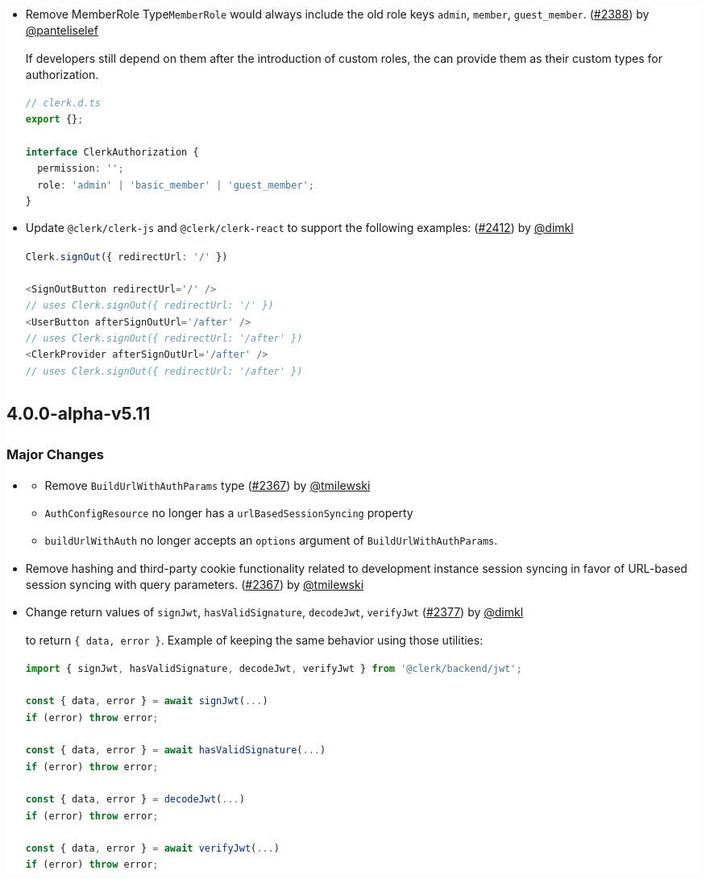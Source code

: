 - Remove MemberRole Type`MemberRole` would always include the old role keys `admin`, `member`, `guest_member`. ([#2388](https://github.com/clerk/javascript/pull/2388)) by [@panteliselef](https://github.com/panteliselef)

  If developers still depend on them after the introduction of custom roles, the can provide them as their custom types for authorization.

  ```ts
  // clerk.d.ts
  export {};

  interface ClerkAuthorization {
    permission: '';
    role: 'admin' | 'basic_member' | 'guest_member';
  }
  ```

- Update `@clerk/clerk-js` and `@clerk/clerk-react` to support the following examples: ([#2412](https://github.com/clerk/javascript/pull/2412)) by [@dimkl](https://github.com/dimkl)

  ```typescript
  Clerk.signOut({ redirectUrl: '/' })

  <SignOutButton redirectUrl='/' />
  // uses Clerk.signOut({ redirectUrl: '/' })
  <UserButton afterSignOutUrl='/after' />
  // uses Clerk.signOut({ redirectUrl: '/after' })
  <ClerkProvider afterSignOutUrl='/after' />
  // uses Clerk.signOut({ redirectUrl: '/after' })
  ```

## 4.0.0-alpha-v5.11

### Major Changes

- - Remove `BuildUrlWithAuthParams` type ([#2367](https://github.com/clerk/javascript/pull/2367)) by [@tmilewski](https://github.com/tmilewski)

  - `AuthConfigResource` no longer has a `urlBasedSessionSyncing` property
  - `buildUrlWithAuth` no longer accepts an `options` argument of `BuildUrlWithAuthParams`.

- Remove hashing and third-party cookie functionality related to development instance session syncing in favor of URL-based session syncing with query parameters. ([#2367](https://github.com/clerk/javascript/pull/2367)) by [@tmilewski](https://github.com/tmilewski)

- Change return values of `signJwt`, `hasValidSignature`, `decodeJwt`, `verifyJwt` ([#2377](https://github.com/clerk/javascript/pull/2377)) by [@dimkl](https://github.com/dimkl)

  to return `{ data, error }`. Example of keeping the same behavior using those utilities:

  ```typescript
  import { signJwt, hasValidSignature, decodeJwt, verifyJwt } from '@clerk/backend/jwt';

  const { data, error } = await signJwt(...)
  if (error) throw error;

  const { data, error } = await hasValidSignature(...)
  if (error) throw error;

  const { data, error } = decodeJwt(...)
  if (error) throw error;

  const { data, error } = await verifyJwt(...)
  if (error) throw error;
  ```
